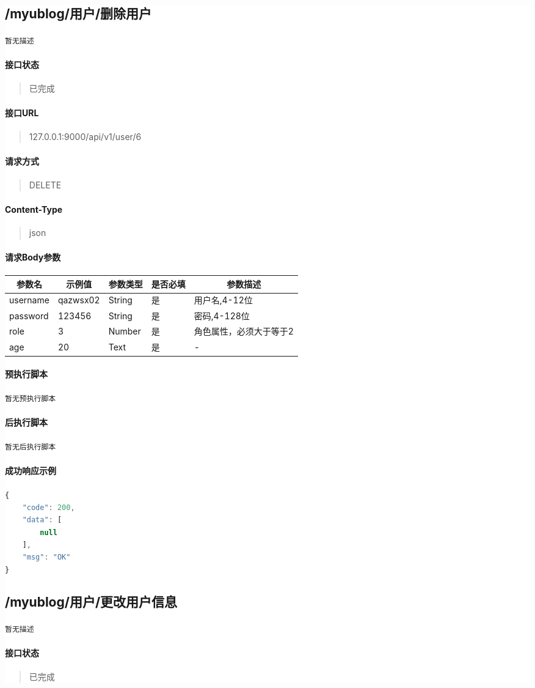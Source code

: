 ```javascript
```
## /myublog/用户/删除用户
```text
暂无描述
```
#### 接口状态
> 已完成

#### 接口URL
> 127.0.0.1:9000/api/v1/user/6

#### 请求方式
> DELETE

#### Content-Type
> json

#### 请求Body参数
```javascript

```
参数名 | 示例值 | 参数类型 | 是否必填 | 参数描述
--- | --- | --- | --- | ---
username | qazwsx02 | String | 是 | 用户名,4-12位
password | 123456 | String | 是 | 密码,4-128位
role | 3 | Number | 是 | 角色属性，必须大于等于2
age | 20 | Text | 是 | -
#### 预执行脚本
```javascript
暂无预执行脚本
```
#### 后执行脚本
```javascript
暂无后执行脚本
```
#### 成功响应示例
```javascript
{
	"code": 200,
	"data": [
		null
	],
	"msg": "OK"
}
```
## /myublog/用户/更改用户信息
```text
暂无描述
```
#### 接口状态
> 已完成
